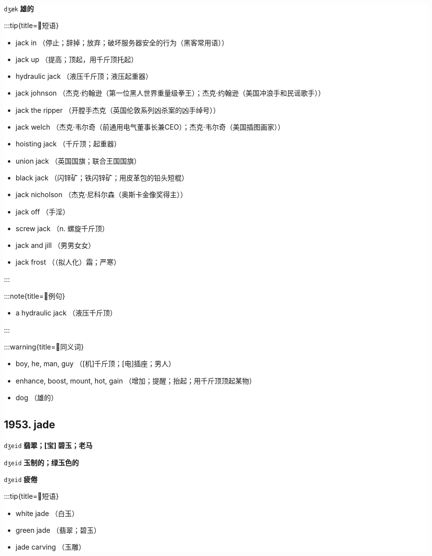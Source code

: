 `dʒæk`  **雄的**

:::tip{title=🤩短语}

- jack in （停止；辞掉；放弃；破坏服务器安全的行为（黑客常用语））

- jack up （提高；顶起，用千斤顶托起）

- hydraulic jack （液压千斤顶；液压起重器）

- jack johnson （杰克·约翰逊（第一位黑人世界重量级拳王）；杰克·约翰逊（美国冲浪手和民谣歌手））

- jack the ripper （开膛手杰克（英国伦敦系列凶杀案的凶手绰号））

- jack welch （杰克·韦尔奇（前通用电气董事长兼CEO）；杰克·韦尔奇（美国插图画家））

- hoisting jack （千斤顶；起重器）

- union jack （英国国旗；联合王国国旗）

- black jack （闪锌矿；铁闪锌矿；用皮革包的铅头短棍）

- jack nicholson （杰克·尼科尔森（奥斯卡金像奖得主））

- jack off （手淫）

- screw jack （n. 螺旋千斤顶）

- jack and jill （男男女女）

- jack frost （（拟人化）霜；严寒）

:::

:::note{title=🎤例句}

- a hydraulic jack （液压千斤顶）

:::

:::warning{title=🤔同义词}

- boy, he, man, guy （[机]千斤顶；[电]插座；男人）

- enhance, boost, mount, hot, gain （增加；提醒；抬起；用千斤顶顶起某物）

- dog （雄的）


## 1953. jade

`dʒeid`  **翡翠；[宝] 碧玉；老马**

`dʒeid`  **玉制的；绿玉色的**

`dʒeid`  **疲倦**

:::tip{title=🤩短语}

- white jade （白玉）

- green jade （翡翠；碧玉）

- jade carving （玉雕）
